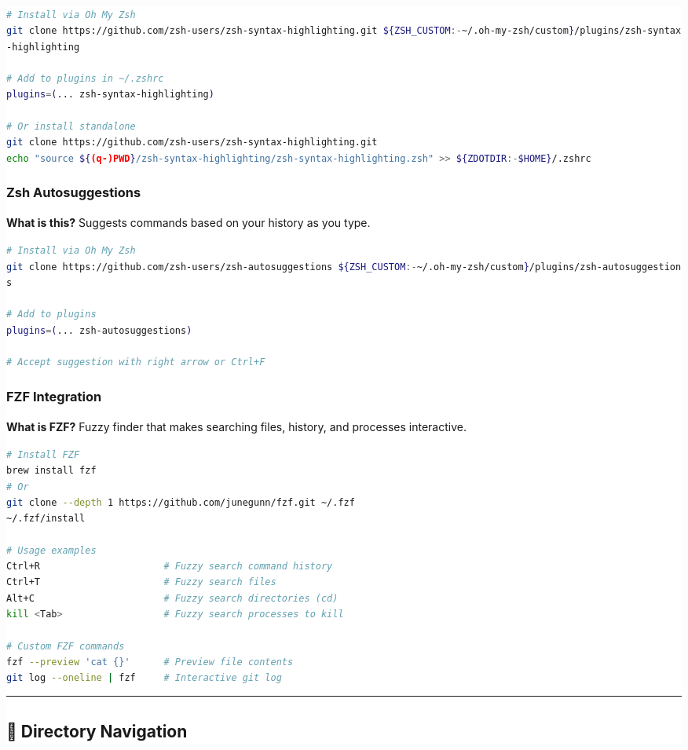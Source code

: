 ```bash
# Install via Oh My Zsh
git clone https://github.com/zsh-users/zsh-syntax-highlighting.git ${ZSH_CUSTOM:-~/.oh-my-zsh/custom}/plugins/zsh-syntax-highlighting

# Add to plugins in ~/.zshrc
plugins=(... zsh-syntax-highlighting)

# Or install standalone
git clone https://github.com/zsh-users/zsh-syntax-highlighting.git
echo "source ${(q-)PWD}/zsh-syntax-highlighting/zsh-syntax-highlighting.zsh" >> ${ZDOTDIR:-$HOME}/.zshrc
```

### Zsh Autosuggestions
**What is this?** Suggests commands based on your history as you type.

```bash
# Install via Oh My Zsh
git clone https://github.com/zsh-users/zsh-autosuggestions ${ZSH_CUSTOM:-~/.oh-my-zsh/custom}/plugins/zsh-autosuggestions

# Add to plugins
plugins=(... zsh-autosuggestions)

# Accept suggestion with right arrow or Ctrl+F
```

### FZF Integration
**What is FZF?** Fuzzy finder that makes searching files, history, and processes interactive.

```bash
# Install FZF
brew install fzf
# Or
git clone --depth 1 https://github.com/junegunn/fzf.git ~/.fzf
~/.fzf/install

# Usage examples
Ctrl+R                      # Fuzzy search command history
Ctrl+T                      # Fuzzy search files
Alt+C                       # Fuzzy search directories (cd)
kill <Tab>                  # Fuzzy search processes to kill

# Custom FZF commands
fzf --preview 'cat {}'      # Preview file contents
git log --oneline | fzf     # Interactive git log
```

---

## 📁 Directory Navigation
